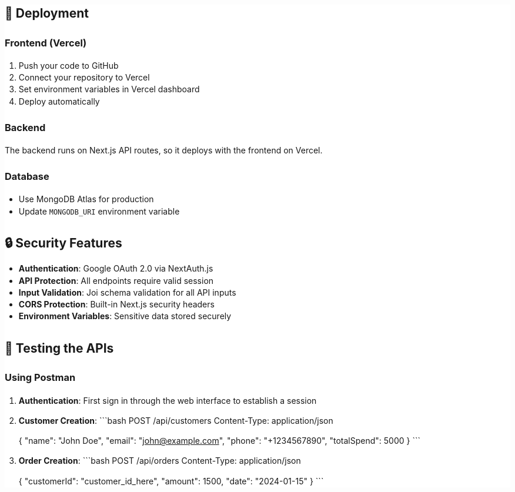 ## 🚀 Deployment

### Frontend (Vercel)
1. Push your code to GitHub
2. Connect your repository to Vercel
3. Set environment variables in Vercel dashboard
4. Deploy automatically

### Backend
The backend runs on Next.js API routes, so it deploys with the frontend on Vercel.

### Database
- Use MongoDB Atlas for production
- Update `MONGODB_URI` environment variable

## 🔒 Security Features

- **Authentication**: Google OAuth 2.0 via NextAuth.js
- **API Protection**: All endpoints require valid session
- **Input Validation**: Joi schema validation for all API inputs
- **CORS Protection**: Built-in Next.js security headers
- **Environment Variables**: Sensitive data stored securely

## 🧪 Testing the APIs

### Using Postman

1. **Authentication**: First sign in through the web interface to establish a session
2. **Customer Creation**:
   \`\`\`bash
   POST /api/customers
   Content-Type: application/json
   
   {
     "name": "John Doe",
     "email": "john@example.com",
     "phone": "+1234567890",
     "totalSpend": 5000
   }
   \`\`\`

3. **Order Creation**:
   \`\`\`bash
   POST /api/orders
   Content-Type: application/json
   
   {
     "customerId": "customer_id_here",
     "amount": 1500,
     "date": "2024-01-15"
   }
   \`\`\`

